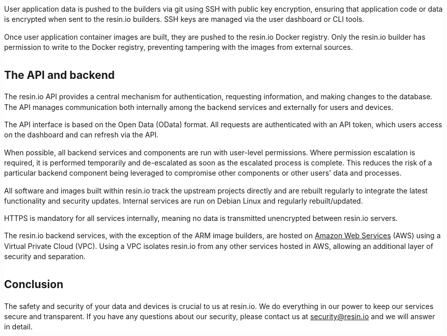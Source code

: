 User application data is pushed to the builders via git using SSH with public key encryption, ensuring that application code or data is encrypted when sent to the resin.io builders. SSH keys are managed via the user dashboard or CLI tools.

Once user application container images are built, they are pushed to the resin.io Docker registry. Only the resin.io builder has permission to write to the Docker registry, preventing tampering with the images from external sources.

## The API and backend

The resin.io API provides a central mechanism for authentication, requesting information, and making changes to the database. The API manages communication both internally among the backend services and externally for users and devices. 

The API interface is based on the Open Data (OData) format. All requests are authenticated with an API token, which users access on the dashboard and can refresh via the API.

When possible, all backend services and components are run with user-level permissions.  Where permission escalation is required, it is performed temporarily and de-escalated as soon as the escalated process is complete.  This reduces the risk of a particular backend component being leveraged to compromise other components or other users' data and processes.

All software and images built within resin.io track the upstream projects directly and are rebuilt regularly to integrate the latest functionality and security updates.  Internal services are run on Debian Linux and regularly rebuilt/updated.

HTTPS is mandatory for all services internally, meaning no data is transmitted unencrypted between resin.io servers.

The resin.io backend services, with the exception of the ARM image builders, are hosted on [Amazon Web Services](https://aws.amazon.com/) (AWS) using a Virtual Private Cloud (VPC).  Using a VPC isolates resin.io from any other services hosted in AWS, allowing an additional layer of security and separation.

## Conclusion

The safety and security of your data and devices is crucial to us at resin.io.  We do everything in our power to keep our services secure and transparent. If you have any questions about our security, please contact us at [security@resin.io](mailto:security@resin.io) and we will answer in detail.